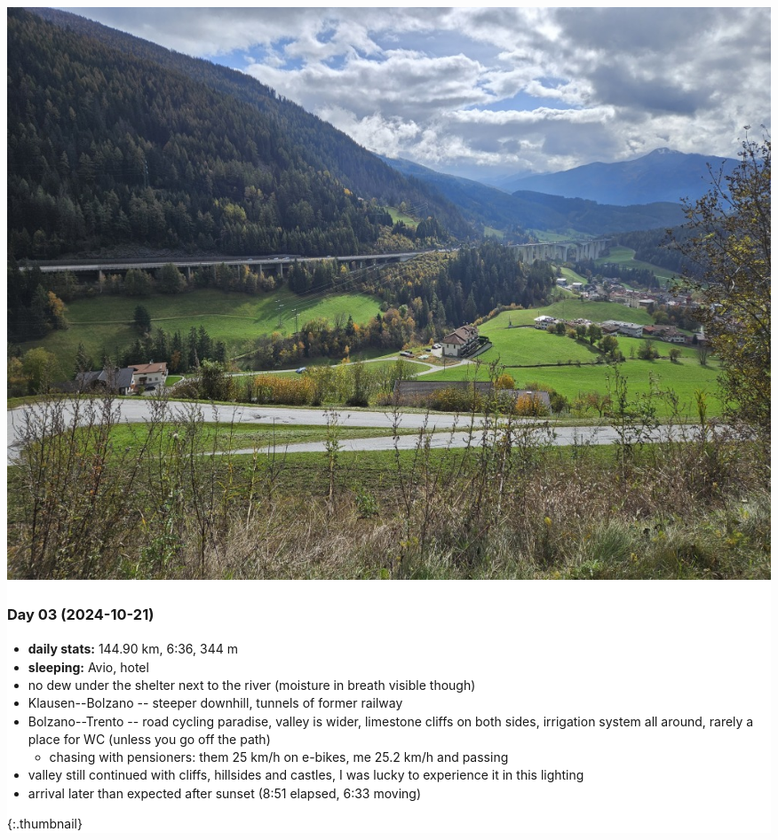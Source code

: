 [![Brennero descent](/resources/2024-firenze/20241020_123006.jpg)](/resources/2024-firenze/20241020_123006.jpg)

### Day 03 (2024-10-21)

  * **daily stats:** 144.90 km, 6:36, 344 m
  * **sleeping:** Avio, hotel
  * no dew under the shelter next to the river (moisture in breath visible though)
  * Klausen--Bolzano -- steeper downhill, tunnels of former railway
  * Bolzano--Trento -- road cycling paradise, valley is wider, limestone cliffs on both sides, irrigation system all around, rarely a place for WC (unless you go off the path)
    * chasing with pensioners: them 25 km/h on e-bikes, me 25.2 km/h and passing
  * valley still continued with cliffs, hillsides and castles, I was lucky to experience it in this lighting
  * arrival later than expected after sunset (8:51 elapsed, 6:33 moving)


{:.thumbnail}